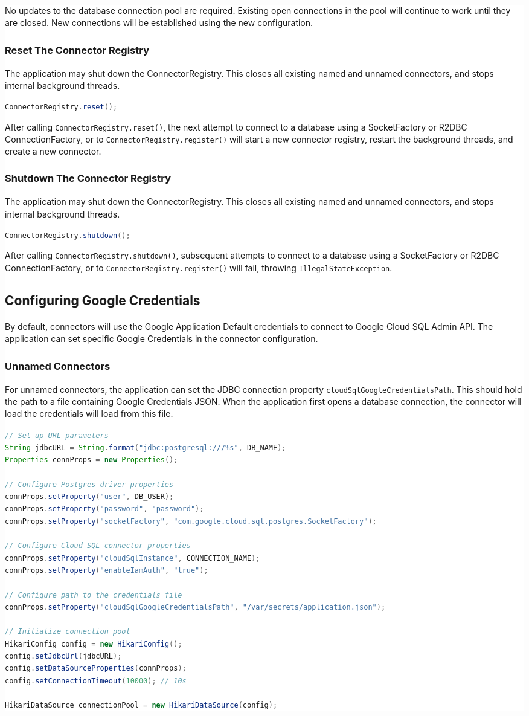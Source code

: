 No updates to the database connection pool are required.
Existing open connections in the pool will continue to work until they are
closed. New connections will be established using the new configuration.

### Reset The Connector Registry

The application may shut down the ConnectorRegistry. This closes all existing
named and unnamed connectors, and stops internal background threads.

```java
ConnectorRegistry.reset();
```

After calling `ConnectorRegistry.reset()`, the next attempt to connect to a
database using a SocketFactory or R2DBC ConnectionFactory, or
to `ConnectorRegistry.register()` will start a new connector registry, restart
the background threads, and create a new connector.

### Shutdown The Connector Registry

The application may shut down the ConnectorRegistry. This closes all existing
named and unnamed connectors, and stops internal background threads.

```java
ConnectorRegistry.shutdown();
```

After calling `ConnectorRegistry.shutdown()`, subsequent attempts to connect to
a database using a SocketFactory or R2DBC ConnectionFactory, or
to `ConnectorRegistry.register()` will fail, throwing `IllegalStateException`.

## Configuring Google Credentials

By default, connectors will use the Google Application Default credentials to
connect to Google Cloud SQL Admin API. The application can set specific
Google Credentials in the connector configuration.

### Unnamed Connectors 
For unnamed connectors, the application can set the JDBC connection property
`cloudSqlGoogleCredentialsPath`. This should hold the path to a file containing
Google Credentials JSON. When the application first opens a database connection,
the connector will load the credentials will load from this file.

```java
// Set up URL parameters
String jdbcURL = String.format("jdbc:postgresql:///%s", DB_NAME);
Properties connProps = new Properties();

// Configure Postgres driver properties
connProps.setProperty("user", DB_USER);
connProps.setProperty("password", "password");
connProps.setProperty("socketFactory", "com.google.cloud.sql.postgres.SocketFactory");

// Configure Cloud SQL connector properties
connProps.setProperty("cloudSqlInstance", CONNECTION_NAME);
connProps.setProperty("enableIamAuth", "true");

// Configure path to the credentials file
connProps.setProperty("cloudSqlGoogleCredentialsPath", "/var/secrets/application.json");

// Initialize connection pool
HikariConfig config = new HikariConfig();
config.setJdbcUrl(jdbcURL);
config.setDataSourceProperties(connProps);
config.setConnectionTimeout(10000); // 10s

HikariDataSource connectionPool = new HikariDataSource(config);
```